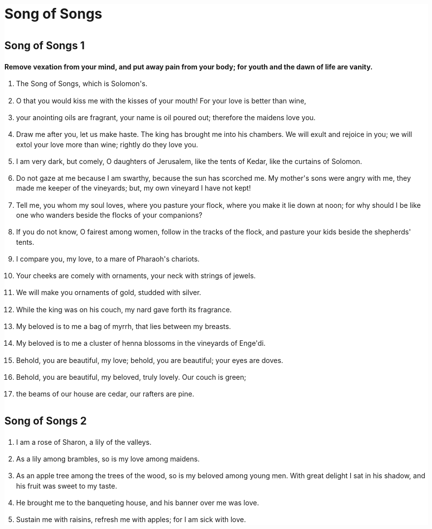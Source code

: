 # Song of Songs

## Song of Songs 1

__Remove vexation from your mind, and put away pain from your body; for youth and the dawn of life are vanity.__

1. The Song of Songs, which is Solomon's.

2. O that you would kiss me with the kisses of your mouth! For your love is better than wine,

3. your anointing oils are fragrant, your name is oil poured out; therefore the maidens love you.

4. Draw me after you, let us make haste. The king has brought me into his chambers. We will exult and rejoice in you; we will extol your love more than wine; rightly do they love you.

5. I am very dark, but comely, O daughters of Jerusalem, like the tents of Kedar, like the curtains of Solomon.

6. Do not gaze at me because I am swarthy, because the sun has scorched me. My mother's sons were angry with me, they made me keeper of the vineyards; but, my own vineyard I have not kept!

7. Tell me, you whom my soul loves, where you pasture your flock, where you make it lie down at noon; for why should I be like one who wanders beside the flocks of your companions?

8. If you do not know, O fairest among women, follow in the tracks of the flock, and pasture your kids beside the shepherds' tents.

9. I compare you, my love, to a mare of Pharaoh's chariots.

10. Your cheeks are comely with ornaments, your neck with strings of jewels.

11. We will make you ornaments of gold, studded with silver.

12. While the king was on his couch, my nard gave forth its fragrance.

13. My beloved is to me a bag of myrrh, that lies between my breasts.

14. My beloved is to me a cluster of henna blossoms in the vineyards of Enge'di.

15. Behold, you are beautiful, my love; behold, you are beautiful; your eyes are doves.

16. Behold, you are beautiful, my beloved, truly lovely. Our couch is green;

17. the beams of our house are cedar, our rafters are pine.

## Song of Songs 2

1. I am a rose of Sharon, a lily of the valleys.

2. As a lily among brambles, so is my love among maidens.

3. As an apple tree among the trees of the wood, so is my beloved among young men. With great delight I sat in his shadow, and his fruit was sweet to my taste.

4. He brought me to the banqueting house, and his banner over me was love.

5. Sustain me with raisins, refresh me with apples; for I am sick with love.
